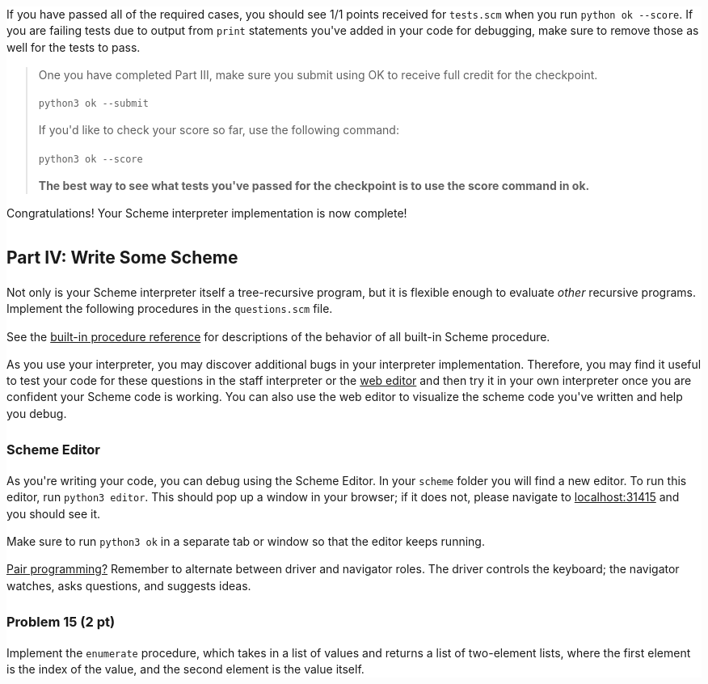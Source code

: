 If you have passed all of the required cases, you should see 1/1 points received for `tests.scm` when you run `python ok --score`. If you are failing tests due to output from `print` statements you've added in your code for debugging, make sure to remove those as well for the tests to pass.

> One you have completed Part III, make sure you submit using OK to receive full credit for the checkpoint.
>
> ```
> python3 ok --submit
> ```
>
> If you'd like to check your score so far, use the following command:
>
> ```
> python3 ok --score
> ```
>
> **The best way to see what tests you've passed for the checkpoint is to use the score command in ok.**

Congratulations! Your Scheme interpreter implementation is now complete!

## Part IV: Write Some Scheme

Not only is your Scheme interpreter itself a tree-recursive program, but it is flexible enough to evaluate *other* recursive programs. Implement the following procedures in the `questions.scm` file.

See the [built-in procedure reference](https://cs61a.org/articles/scheme-builtins/) for descriptions of the behavior of all built-in Scheme procedure.

As you use your interpreter, you may discover additional bugs in your interpreter implementation. Therefore, you may find it useful to test your code for these questions in the staff interpreter or the [web editor](https://code.cs61a.org/scheme) and then try it in your own interpreter once you are confident your Scheme code is working. You can also use the web editor to visualize the scheme code you've written and help you debug.

### Scheme Editor

As you're writing your code, you can debug using the Scheme Editor. In your `scheme` folder you will find a new editor. To run this editor, run `python3 editor`. This should pop up a window in your browser; if it does not, please navigate to [localhost:31415](localhost:31415) and you should see it.

Make sure to run `python3 ok` in a separate tab or window so that the editor keeps running.

[Pair programming?](https://cs61a.org/articles/pair-programming) Remember to alternate between driver and navigator roles. The driver controls the keyboard; the navigator watches, asks questions, and suggests ideas.

### Problem 15 (2 pt)

Implement the `enumerate` procedure, which takes in a list of values and returns a list of two-element lists, where the first element is the index of the value, and the second element is the value itself.
